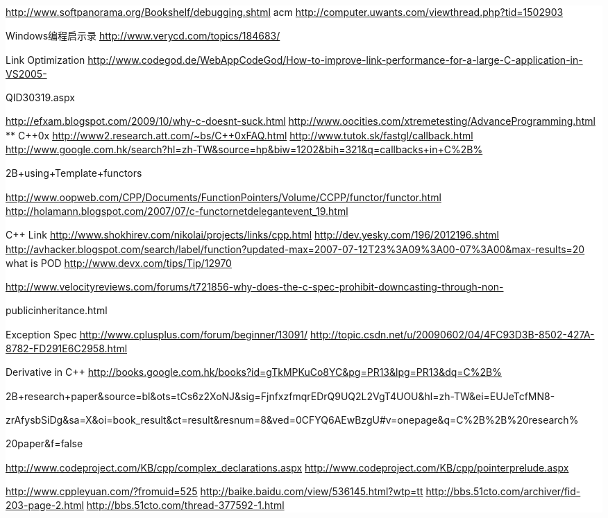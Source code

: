 http://www.softpanorama.org/Bookshelf/debugging.shtml
acm
http://computer.uwants.com/viewthread.php?tid=1502903

Windows编程启示录
http://www.verycd.com/topics/184683/

Link Optimization
http://www.codegod.de/WebAppCodeGod/How-to-improve-link-performance-for-a-large-C-application-in-VS2005-

QID30319.aspx

http://efxam.blogspot.com/2009/10/why-c-doesnt-suck.html
http://www.oocities.com/xtremetesting/AdvanceProgramming.html
** C++0x
http://www2.research.att.com/~bs/C++0xFAQ.html
http://www.tutok.sk/fastgl/callback.html
http://www.google.com.hk/search?hl=zh-TW&source=hp&biw=1202&bih=321&q=callbacks+in+C%2B%

2B+using+Template+functors

http://www.oopweb.com/CPP/Documents/FunctionPointers/Volume/CCPP/functor/functor.html
http://holamann.blogspot.com/2007/07/c-functornetdelegantevent_19.html

C++ Link
http://www.shokhirev.com/nikolai/projects/links/cpp.html
http://dev.yesky.com/196/2012196.shtml
http://avhacker.blogspot.com/search/label/function?updated-max=2007-07-12T23%3A09%3A00-07%3A00&max-results=20
what is POD
http://www.devx.com/tips/Tip/12970

http://www.velocityreviews.com/forums/t721856-why-does-the-c-spec-prohibit-downcasting-through-non-

publicinheritance.html

Exception Spec
http://www.cplusplus.com/forum/beginner/13091/
http://topic.csdn.net/u/20090602/04/4FC93D3B-8502-427A-8782-FD291E6C2958.html


Derivative in C++
http://books.google.com.hk/books?id=gTkMPKuCo8YC&pg=PR13&lpg=PR13&dq=C%2B%

2B+research+paper&source=bl&ots=tCs6z2XoNJ&sig=FjnfxzfmqrEDrQ9UQ2L2VgT4UOU&hl=zh-TW&ei=EUJeTcfMN8-

zrAfysbSiDg&sa=X&oi=book_result&ct=result&resnum=8&ved=0CFYQ6AEwBzgU#v=onepage&q=C%2B%2B%20research%

20paper&f=false

http://www.codeproject.com/KB/cpp/complex_declarations.aspx
http://www.codeproject.com/KB/cpp/pointerprelude.aspx

http://www.cppleyuan.com/?fromuid=525
http://baike.baidu.com/view/536145.html?wtp=tt
http://bbs.51cto.com/archiver/fid-203-page-2.html
http://bbs.51cto.com/thread-377592-1.html

